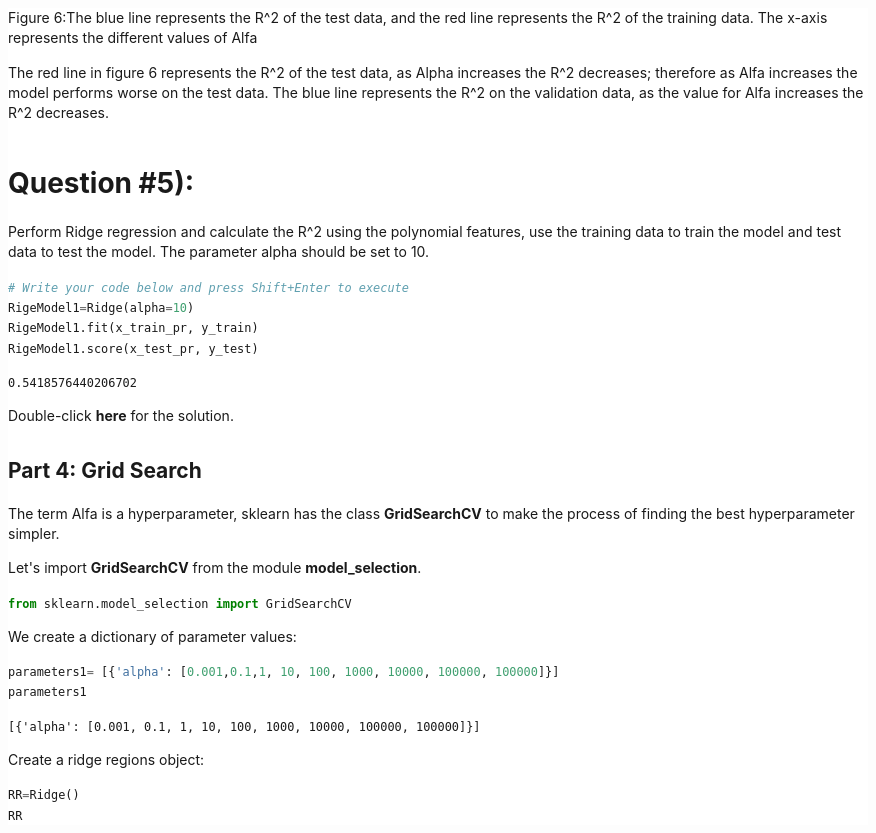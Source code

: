 
Figure 6:The blue line represents the R^2 of the test data, and the red line represents the R^2 of the training data. The x-axis represents the different values of Alfa 

The red line in figure 6 represents the  R^2 of the test data, as Alpha increases the R^2 decreases; therefore as Alfa increases the model performs worse on the test data.  The blue line represents the R^2 on the validation data, as the value for Alfa increases the R^2 decreases.   

<div class="alert alert-danger alertdanger" style="margin-top: 20px">
<h1> Question  #5): </h1>

Perform Ridge regression and calculate the R^2 using the polynomial features, use the training data to train the model and test data to test the model. The parameter alpha should be set to  10.
</div>


```python
# Write your code below and press Shift+Enter to execute 
RigeModel1=Ridge(alpha=10)
RigeModel1.fit(x_train_pr, y_train)
RigeModel1.score(x_test_pr, y_test)
```




    0.5418576440206702



Double-click <b>here</b> for the solution.



<h2 id="ref4">Part 4: Grid Search</h2>

The term Alfa is a hyperparameter, sklearn has the class  <b>GridSearchCV</b> to make the process of finding the best hyperparameter simpler.

Let's import <b>GridSearchCV</b> from  the module <b>model_selection</b>.


```python
from sklearn.model_selection import GridSearchCV
```

We create a dictionary of parameter values:


```python
parameters1= [{'alpha': [0.001,0.1,1, 10, 100, 1000, 10000, 100000, 100000]}]
parameters1
```




    [{'alpha': [0.001, 0.1, 1, 10, 100, 1000, 10000, 100000, 100000]}]



Create a ridge regions object:


```python
RR=Ridge()
RR
```
